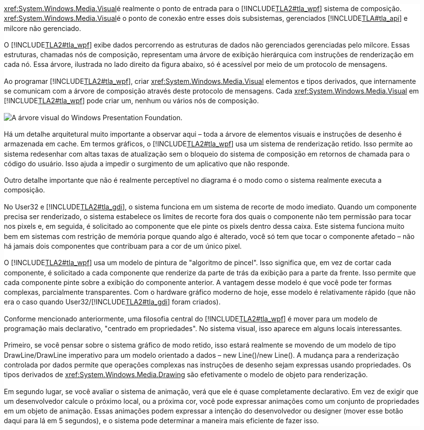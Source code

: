  <xref:System.Windows.Media.Visual>é realmente o ponto de entrada para o [!INCLUDE[TLA2#tla_wpf](../../../../includes/tla2sharptla-wpf-md.md)] sistema de composição. <xref:System.Windows.Media.Visual>é o ponto de conexão entre esses dois subsistemas, gerenciados [!INCLUDE[TLA#tla_api](../../../../includes/tlasharptla-api-md.md)] e milcore não gerenciado.  
  
 O [!INCLUDE[TLA2#tla_wpf](../../../../includes/tla2sharptla-wpf-md.md)] exibe dados percorrendo as estruturas de dados não gerenciados gerenciadas pelo milcore. Essas estruturas, chamadas nós de composição, representam uma árvore de exibição hierárquica com instruções de renderização em cada nó. Essa árvore, ilustrada no lado direito da figura abaixo, só é acessível por meio de um protocolo de mensagens.  
  
 Ao programar [!INCLUDE[TLA2#tla_wpf](../../../../includes/tla2sharptla-wpf-md.md)], criar <xref:System.Windows.Media.Visual> elementos e tipos derivados, que internamente se comunicam com a árvore de composição através deste protocolo de mensagens. Cada <xref:System.Windows.Media.Visual> em [!INCLUDE[TLA2#tla_wpf](../../../../includes/tla2sharptla-wpf-md.md)] pode criar um, nenhum ou vários nós de composição.  
  
 ![A árvore visual do Windows Presentation Foundation.](../../../../docs/framework/wpf/advanced/media/wpf-architecture2.PNG "wpf_architecture2")  
  
 Há um detalhe arquitetural muito importante a observar aqui – toda a árvore de elementos visuais e instruções de desenho é armazenada em cache. Em termos gráficos, o [!INCLUDE[TLA2#tla_wpf](../../../../includes/tla2sharptla-wpf-md.md)] usa um sistema de renderização retido. Isso permite ao sistema redesenhar com altas taxas de atualização sem o bloqueio do sistema de composição em retornos de chamada para o código do usuário. Isso ajuda a impedir o surgimento de um aplicativo que não responde.  
  
 Outro detalhe importante que não é realmente perceptível no diagrama é o modo como o sistema realmente executa a composição.  
  
 No User32 e [!INCLUDE[TLA2#tla_gdi](../../../../includes/tla2sharptla-gdi-md.md)], o sistema funciona em um sistema de recorte de modo imediato. Quando um componente precisa ser renderizado, o sistema estabelece os limites de recorte fora dos quais o componente não tem permissão para tocar nos pixels e, em seguida, é solicitado ao componente que ele pinte os pixels dentro dessa caixa. Este sistema funciona muito bem em sistemas com restrição de memória porque quando algo é alterado, você só tem que tocar o componente afetado – não há jamais dois componentes que contribuam para a cor de um único pixel.  
  
 O [!INCLUDE[TLA2#tla_wpf](../../../../includes/tla2sharptla-wpf-md.md)] usa um modelo de pintura de "algoritmo de pincel". Isso significa que, em vez de cortar cada componente, é solicitado a cada componente que renderize da parte de trás da exibição para a parte da frente. Isso permite que cada componente pinte sobre a exibição do componente anterior. A vantagem desse modelo é que você pode ter formas complexas, parcialmente transparentes. Com o hardware gráfico moderno de hoje, esse modelo é relativamente rápido (que não era o caso quando User32/[!INCLUDE[TLA2#tla_gdi](../../../../includes/tla2sharptla-gdi-md.md)] foram criados).  
  
 Conforme mencionado anteriormente, uma filosofia central do [!INCLUDE[TLA2#tla_wpf](../../../../includes/tla2sharptla-wpf-md.md)] é mover para um modelo de programação mais declarativo, "centrado em propriedades". No sistema visual, isso aparece em alguns locais interessantes.  
  
 Primeiro, se você pensar sobre o sistema gráfico de modo retido, isso estará realmente se movendo de um modelo de tipo DrawLine/DrawLine imperativo para um modelo orientado a dados – new Line()/new Line(). A mudança para a renderização controlada por dados permite que operações complexas nas instruções de desenho sejam expressas usando propriedades. Os tipos derivados de <xref:System.Windows.Media.Drawing> são efetivamente o modelo de objeto para renderização.  
  
 Em segundo lugar, se você avaliar o sistema de animação, verá que ele é quase completamente declarativo. Em vez de exigir que um desenvolvedor calcule o próximo local, ou a próxima cor, você pode expressar animações como um conjunto de propriedades em um objeto de animação. Essas animações podem expressar a intenção do desenvolvedor ou designer (mover esse botão daqui para lá em 5 segundos), e o sistema pode determinar a maneira mais eficiente de fazer isso.  
  